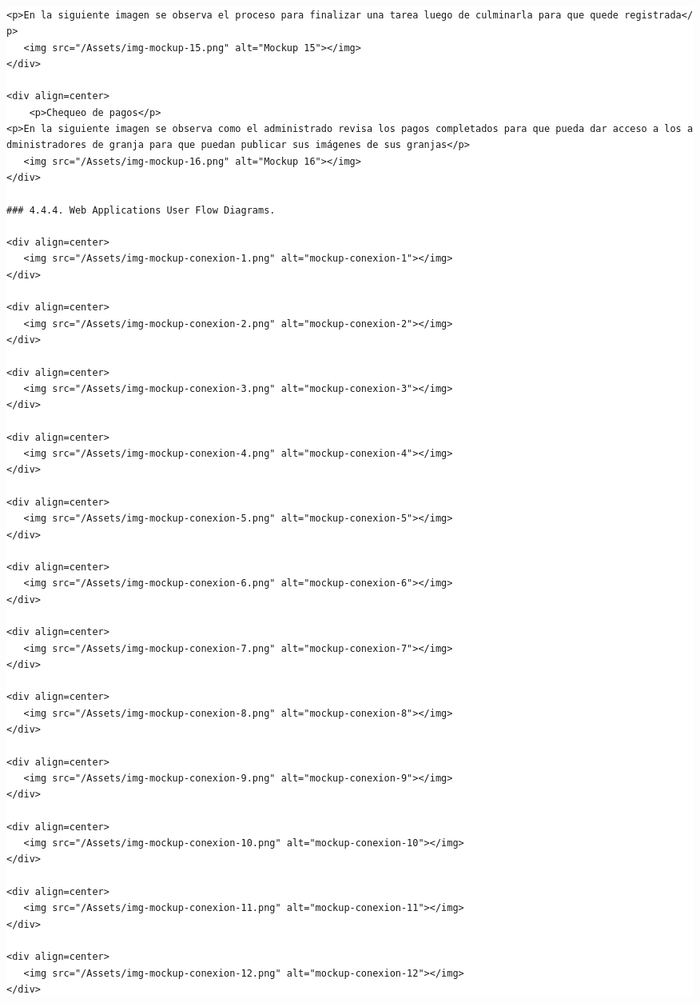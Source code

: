```
<p>En la siguiente imagen se observa el proceso para finalizar una tarea luego de culminarla para que quede registrada</p>
   <img src="/Assets/img-mockup-15.png" alt="Mockup 15"></img>
</div>

<div align=center>
    <p>Chequeo de pagos</p>
<p>En la siguiente imagen se observa como el administrado revisa los pagos completados para que pueda dar acceso a los administradores de granja para que puedan publicar sus imágenes de sus granjas</p>
   <img src="/Assets/img-mockup-16.png" alt="Mockup 16"></img>
</div>

### 4.4.4. Web Applications User Flow Diagrams.

<div align=center>
   <img src="/Assets/img-mockup-conexion-1.png" alt="mockup-conexion-1"></img>
</div>

<div align=center>
   <img src="/Assets/img-mockup-conexion-2.png" alt="mockup-conexion-2"></img>
</div>

<div align=center>
   <img src="/Assets/img-mockup-conexion-3.png" alt="mockup-conexion-3"></img>
</div>

<div align=center>
   <img src="/Assets/img-mockup-conexion-4.png" alt="mockup-conexion-4"></img>
</div>

<div align=center>
   <img src="/Assets/img-mockup-conexion-5.png" alt="mockup-conexion-5"></img>
</div>

<div align=center>
   <img src="/Assets/img-mockup-conexion-6.png" alt="mockup-conexion-6"></img>
</div>

<div align=center>
   <img src="/Assets/img-mockup-conexion-7.png" alt="mockup-conexion-7"></img>
</div>

<div align=center>
   <img src="/Assets/img-mockup-conexion-8.png" alt="mockup-conexion-8"></img>
</div>

<div align=center>
   <img src="/Assets/img-mockup-conexion-9.png" alt="mockup-conexion-9"></img>
</div>

<div align=center>
   <img src="/Assets/img-mockup-conexion-10.png" alt="mockup-conexion-10"></img>
</div>

<div align=center>
   <img src="/Assets/img-mockup-conexion-11.png" alt="mockup-conexion-11"></img>
</div>

<div align=center>
   <img src="/Assets/img-mockup-conexion-12.png" alt="mockup-conexion-12"></img>
</div>

```